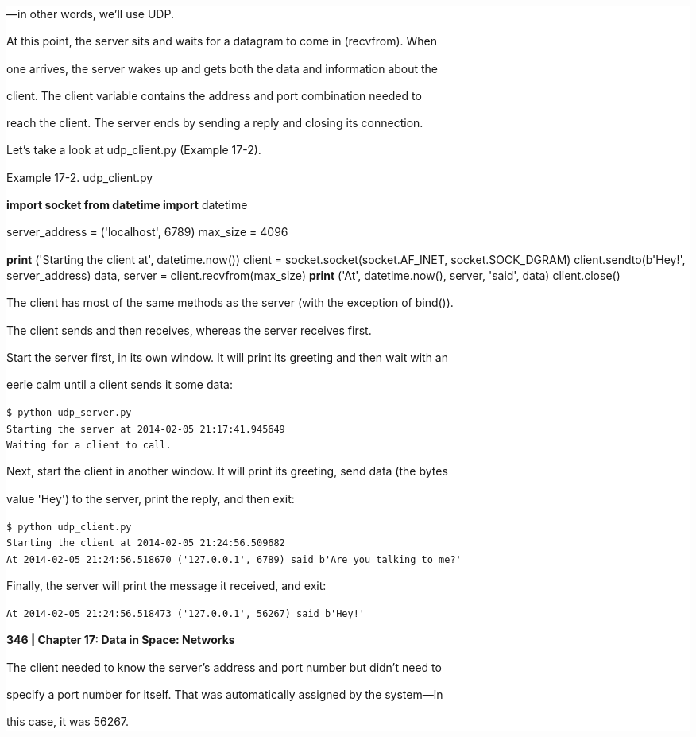 —in other words, we’ll use UDP.

At this point, the server sits and waits for a datagram to come in (recvfrom). When

one arrives, the server wakes up and gets both the data and information about the

client. The client variable contains the address and port combination needed to

reach the client. The server ends by sending a reply and closing its connection.

Let’s take a look at udp_client.py (Example 17-2).

Example 17-2. udp_client.py

**import socket
from datetime import** datetime

server_address = ('localhost', 6789)
max_size = 4096

**print** ('Starting the client at', datetime.now())
client = socket.socket(socket.AF_INET, socket.SOCK_DGRAM)
client.sendto(b'Hey!', server_address)
data, server = client.recvfrom(max_size)
**print** ('At', datetime.now(), server, 'said', data)
client.close()

The client has most of the same methods as the server (with the exception of bind()).

The client sends and then receives, whereas the server receives first.

Start the server first, in its own window. It will print its greeting and then wait with an

eerie calm until a client sends it some data:

```
$ python udp_server.py
Starting the server at 2014-02-05 21:17:41.945649
Waiting for a client to call.
```
Next, start the client in another window. It will print its greeting, send data (the bytes

value 'Hey') to the server, print the reply, and then exit:

```
$ python udp_client.py
Starting the client at 2014-02-05 21:24:56.509682
At 2014-02-05 21:24:56.518670 ('127.0.0.1', 6789) said b'Are you talking to me?'
```
Finally, the server will print the message it received, and exit:

```
At 2014-02-05 21:24:56.518473 ('127.0.0.1', 56267) said b'Hey!'
```
**346 | Chapter 17: Data in Space: Networks**


The client needed to know the server’s address and port number but didn’t need to

specify a port number for itself. That was automatically assigned by the system—in

this case, it was 56267.
